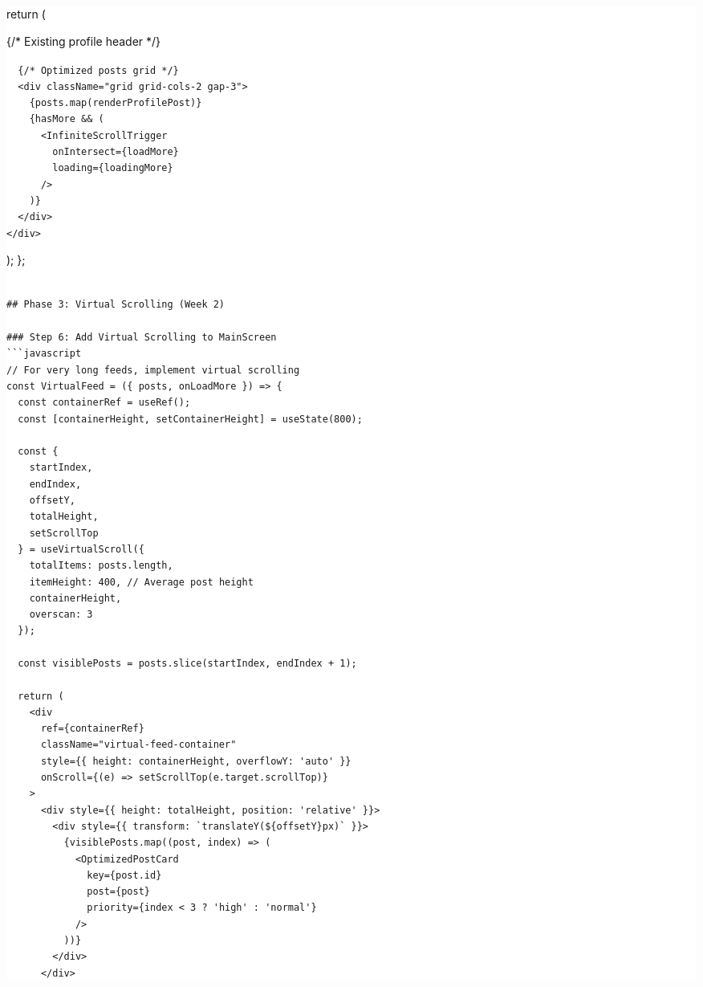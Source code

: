   return (
    <div className="profile-view">
      {/* Existing profile header */}
      
      {/* Optimized posts grid */}
      <div className="grid grid-cols-2 gap-3">
        {posts.map(renderProfilePost)}
        {hasMore && (
          <InfiniteScrollTrigger 
            onIntersect={loadMore} 
            loading={loadingMore}
          />
        )}
      </div>
    </div>
  );
};
```

## Phase 3: Virtual Scrolling (Week 2)

### Step 6: Add Virtual Scrolling to MainScreen
```javascript
// For very long feeds, implement virtual scrolling
const VirtualFeed = ({ posts, onLoadMore }) => {
  const containerRef = useRef();
  const [containerHeight, setContainerHeight] = useState(800);
  
  const {
    startIndex,
    endIndex,
    offsetY,
    totalHeight,
    setScrollTop
  } = useVirtualScroll({
    totalItems: posts.length,
    itemHeight: 400, // Average post height
    containerHeight,
    overscan: 3
  });

  const visiblePosts = posts.slice(startIndex, endIndex + 1);

  return (
    <div
      ref={containerRef}
      className="virtual-feed-container"
      style={{ height: containerHeight, overflowY: 'auto' }}
      onScroll={(e) => setScrollTop(e.target.scrollTop)}
    >
      <div style={{ height: totalHeight, position: 'relative' }}>
        <div style={{ transform: `translateY(${offsetY}px)` }}>
          {visiblePosts.map((post, index) => (
            <OptimizedPostCard
              key={post.id}
              post={post}
              priority={index < 3 ? 'high' : 'normal'}
            />
          ))}
        </div>
      </div>
